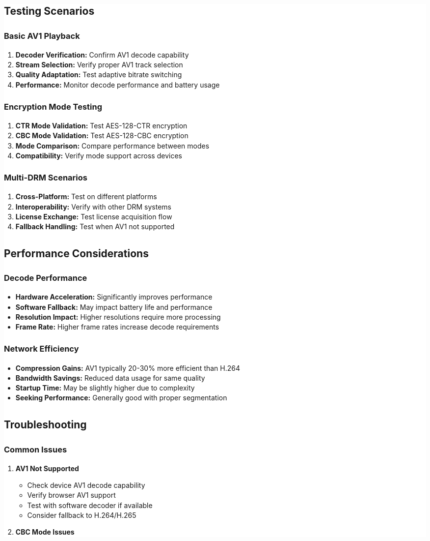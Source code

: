 ## Testing Scenarios

### Basic AV1 Playback

1. **Decoder Verification:** Confirm AV1 decode capability
2. **Stream Selection:** Verify proper AV1 track selection
3. **Quality Adaptation:** Test adaptive bitrate switching
4. **Performance:** Monitor decode performance and battery usage

### Encryption Mode Testing

1. **CTR Mode Validation:** Test AES-128-CTR encryption
2. **CBC Mode Validation:** Test AES-128-CBC encryption
3. **Mode Comparison:** Compare performance between modes
4. **Compatibility:** Verify mode support across devices

### Multi-DRM Scenarios

1. **Cross-Platform:** Test on different platforms
2. **Interoperability:** Verify with other DRM systems
3. **License Exchange:** Test license acquisition flow
4. **Fallback Handling:** Test when AV1 not supported

## Performance Considerations

### Decode Performance

- **Hardware Acceleration:** Significantly improves performance
- **Software Fallback:** May impact battery life and performance
- **Resolution Impact:** Higher resolutions require more processing
- **Frame Rate:** Higher frame rates increase decode requirements

### Network Efficiency

- **Compression Gains:** AV1 typically 20-30% more efficient than H.264
- **Bandwidth Savings:** Reduced data usage for same quality
- **Startup Time:** May be slightly higher due to complexity
- **Seeking Performance:** Generally good with proper segmentation

## Troubleshooting

### Common Issues

1. **AV1 Not Supported**

   - Check device AV1 decode capability
   - Verify browser AV1 support
   - Test with software decoder if available
   - Consider fallback to H.264/H.265

2. **CBC Mode Issues**
